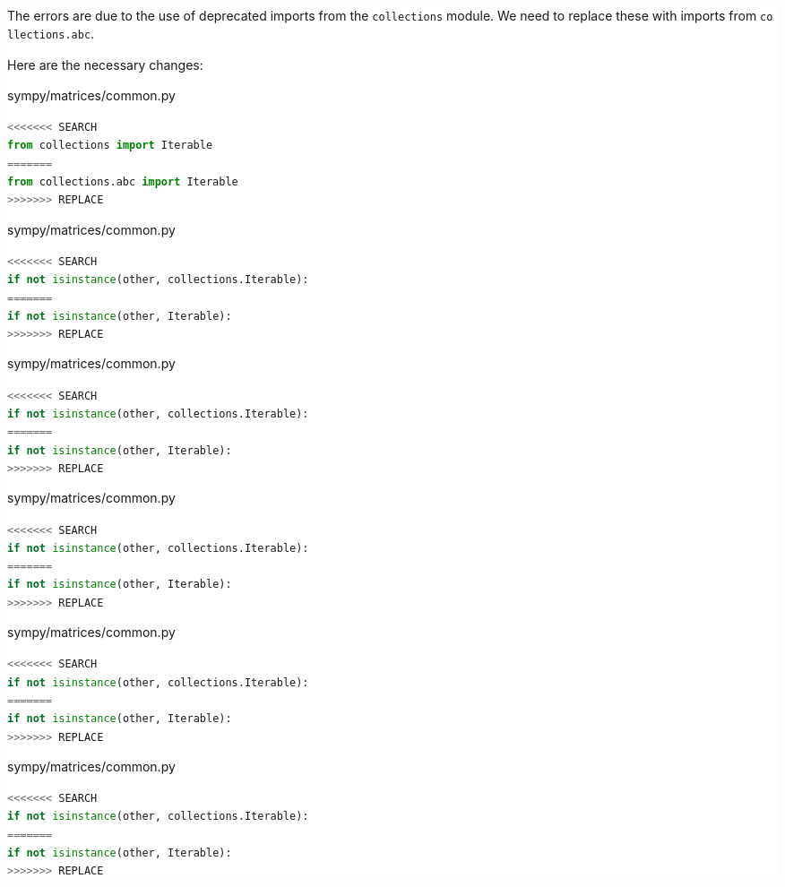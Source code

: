 The errors are due to the use of deprecated imports from the `collections` module. We need to replace these with imports from `collections.abc`.

Here are the necessary changes:

sympy/matrices/common.py
```python
<<<<<<< SEARCH
from collections import Iterable
=======
from collections.abc import Iterable
>>>>>>> REPLACE
```

sympy/matrices/common.py
```python
<<<<<<< SEARCH
if not isinstance(other, collections.Iterable):
=======
if not isinstance(other, Iterable):
>>>>>>> REPLACE
```

sympy/matrices/common.py
```python
<<<<<<< SEARCH
if not isinstance(other, collections.Iterable):
=======
if not isinstance(other, Iterable):
>>>>>>> REPLACE
```

sympy/matrices/common.py
```python
<<<<<<< SEARCH
if not isinstance(other, collections.Iterable):
=======
if not isinstance(other, Iterable):
>>>>>>> REPLACE
```

sympy/matrices/common.py
```python
<<<<<<< SEARCH
if not isinstance(other, collections.Iterable):
=======
if not isinstance(other, Iterable):
>>>>>>> REPLACE
```

sympy/matrices/common.py
```python
<<<<<<< SEARCH
if not isinstance(other, collections.Iterable):
=======
if not isinstance(other, Iterable):
>>>>>>> REPLACE
```
